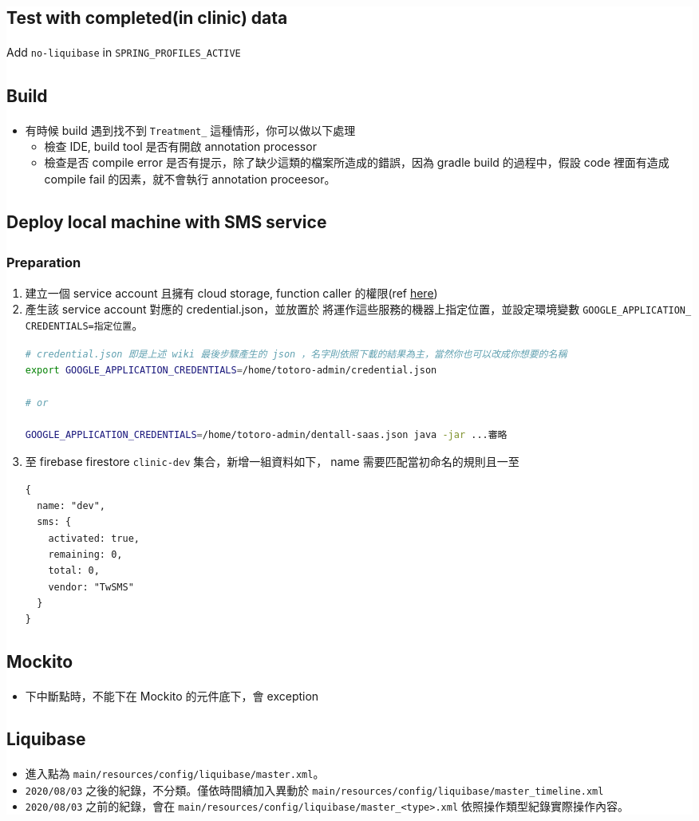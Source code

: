 ## Test with completed(in clinic) data
Add `no-liquibase` in `SPRING_PROFILES_ACTIVE`

Build
---
- 有時候 build 遇到找不到 `Treatment_` 這種情形，你可以做以下處理
    - 檢查 IDE, build tool 是否有開啟 annotation processor
    - 檢查是否 compile error 是否有提示，除了缺少這類的檔案所造成的錯誤，因為 gradle build 的過程中，假設 code 裡面有造成 compile fail 的因素，就不會執行 annotation proceesor。
    
Deploy local machine with SMS service
---
### Preparation
1. 建立一個 service account 且擁有 cloud storage, function caller 的權限(ref [here](https://gitlab.com/dentall/totoro-admin/-/wikis/GCP/Create-service-account))
2. 產生該 service account 對應的 credential.json，並放置於 將運作這些服務的機器上指定位置，並設定環境變數 `GOOGLE_APPLICATION_CREDENTIALS=指定位置`。
    ```bash
    # credential.json 即是上述 wiki 最後步驟產生的 json ，名字則依照下載的結果為主，當然你也可以改成你想要的名稱
    export GOOGLE_APPLICATION_CREDENTIALS=/home/totoro-admin/credential.json
   
    # or
   
    GOOGLE_APPLICATION_CREDENTIALS=/home/totoro-admin/dentall-saas.json java -jar ...審略
    ``` 
3. 至 firebase firestore `clinic-dev` 集合，新增一組資料如下， name 需要匹配當初命名的規則且一至
    ```
    {
      name: "dev",
      sms: {
        activated: true,
        remaining: 0,
        total: 0,
        vendor: "TwSMS"
      }
    }
    ``` 

Mockito
---
-  下中斷點時，不能下在 Mockito 的元件底下，會 exception

Liquibase
---
- 進入點為 `main/resources/config/liquibase/master.xml`。
- `2020/08/03` 之後的紀錄，不分類。僅依時間續加入異動於 `main/resources/config/liquibase/master_timeline.xml`
- `2020/08/03` 之前的紀錄，會在 `main/resources/config/liquibase/master_<type>.xml` 依照操作類型紀錄實際操作內容。
